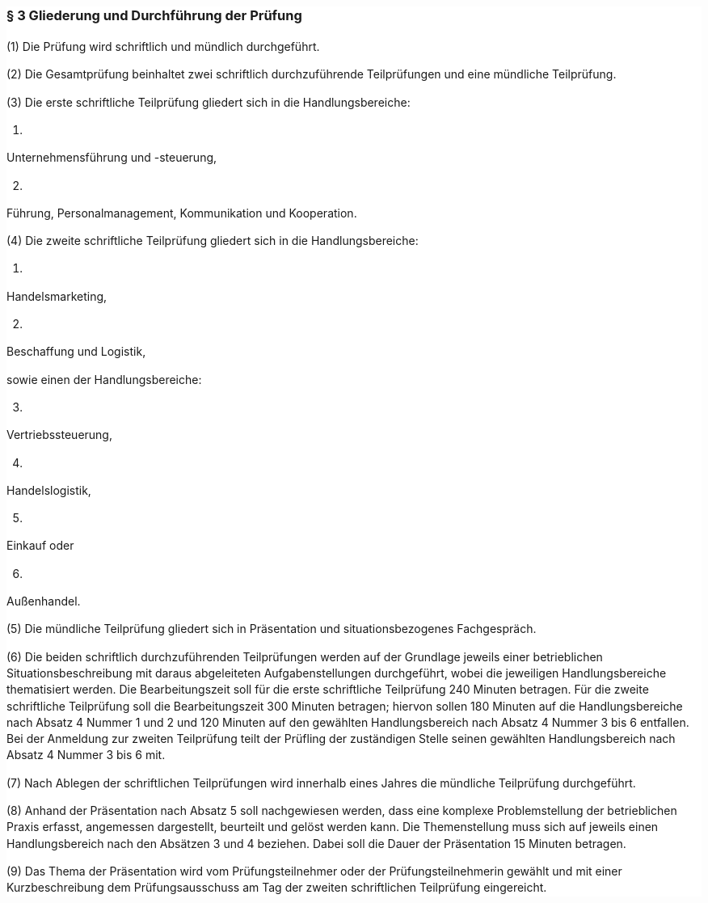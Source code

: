 ### § 3 Gliederung und Durchführung der Prüfung

(1) Die Prüfung wird schriftlich und mündlich durchgeführt.

(2) Die Gesamtprüfung beinhaltet zwei schriftlich durchzuführende Teilprüfungen und eine mündliche Teilprüfung.

(3) Die erste schriftliche Teilprüfung gliedert sich in die Handlungsbereiche:

1.  
Unternehmensführung und -steuerung,

2.  
Führung, Personalmanagement, Kommunikation und Kooperation.

(4) Die zweite schriftliche Teilprüfung gliedert sich in die Handlungsbereiche:

1.  
Handelsmarketing,

2.  
Beschaffung und Logistik,

sowie einen der Handlungsbereiche:

3.  
Vertriebssteuerung,

4.  
Handelslogistik,

5.  
Einkauf oder

6.  
Außenhandel.

(5) Die mündliche Teilprüfung gliedert sich in Präsentation und situationsbezogenes Fachgespräch.

(6) Die beiden schriftlich durchzuführenden Teilprüfungen werden auf der Grundlage jeweils einer betrieblichen Situationsbeschreibung mit daraus abgeleiteten Aufgabenstellungen durchgeführt, wobei die jeweiligen Handlungsbereiche thematisiert werden. Die Bearbeitungszeit soll für die erste schriftliche Teilprüfung 240 Minuten betragen. Für die zweite schriftliche Teilprüfung soll die Bearbeitungszeit 300 Minuten betragen; hiervon sollen 180 Minuten auf die Handlungsbereiche nach Absatz 4 Nummer 1 und 2 und 120 Minuten auf den gewählten Handlungsbereich nach Absatz 4 Nummer 3 bis 6 entfallen. Bei der Anmeldung zur zweiten Teilprüfung teilt der Prüfling der zuständigen Stelle seinen gewählten Handlungsbereich nach Absatz 4 Nummer 3 bis 6 mit.

(7) Nach Ablegen der schriftlichen Teilprüfungen wird innerhalb eines Jahres die mündliche Teilprüfung durchgeführt.

(8) Anhand der Präsentation nach Absatz 5 soll nachgewiesen werden, dass eine komplexe Problemstellung der betrieblichen Praxis erfasst, angemessen dargestellt, beurteilt und gelöst werden kann. Die Themenstellung muss sich auf jeweils einen Handlungsbereich nach den Absätzen 3 und 4 beziehen. Dabei soll die Dauer der Präsentation 15 Minuten betragen.

(9) Das Thema der Präsentation wird vom Prüfungsteilnehmer oder der Prüfungsteilnehmerin gewählt und mit einer Kurzbeschreibung dem Prüfungsausschuss am Tag der zweiten schriftlichen Teilprüfung eingereicht.
